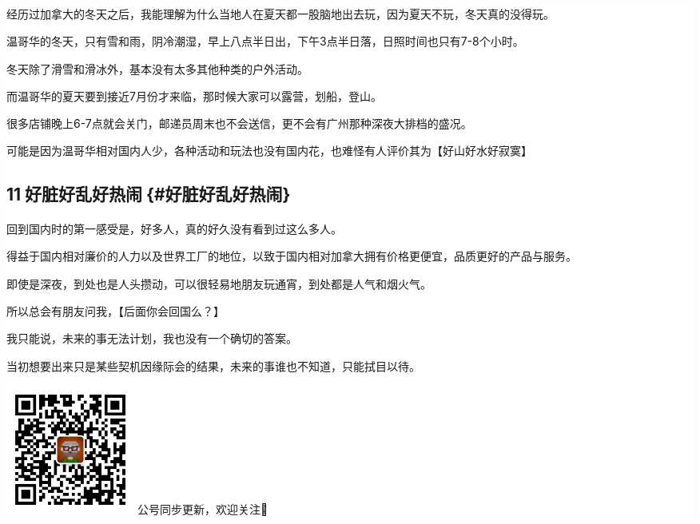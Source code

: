 经历过加拿大的冬天之后，我能理解为什么当地人在夏天都一股脑地出去玩，因为夏天不玩，冬天真的没得玩。 <br/>

温哥华的冬天，只有雪和雨，阴冷潮湿，早上八点半日出，下午3点半日落，日照时间也只有7-8个小时。 <br/>

冬天除了滑雪和滑冰外，基本没有太多其他种类的户外活动。 <br/>

而温哥华的夏天要到接近7月份才来临，那时候大家可以露营，划船，登山。 <br/>

很多店铺晚上6-7点就会关门，邮递员周末也不会送信，更不会有广州那种深夜大排档的盛况。 <br/>

可能是因为温哥华相对国内人少，各种活动和玩法也没有国内花，也难怪有人评价其为【好山好水好寂寞】 <br/>


## <span class="section-num">11</span> 好脏好乱好热闹 {#好脏好乱好热闹}

回到国内时的第一感受是，好多人，真的好久没有看到过这么多人。 <br/>

得益于国内相对廉价的人力以及世界工厂的地位，以致于国内相对加拿大拥有价格更便宜，品质更好的产品与服务。 <br/>

即使是深夜，到处也是人头攒动，可以很轻易地朋友玩通宵，到处都是人气和烟火气。 <br/>

所以总会有朋友问我，【后面你会回国么？】 <br/>

我只能说，未来的事无法计划，我也没有一个确切的答案。 <br/>

当初想要出来只是某些契机因缘际会的结果，未来的事谁也不知道，只能拭目以待。 <br/>


<div center class="qr-container">
<img src="/ox-hugo/qrcode_gh_e06d750e626f_1.jpg" alt="qrcode_gh_e06d750e626f_1.jpg" width="160px" height="160px" center="t" class="qr-container" />
公号同步更新，欢迎关注👻
</div>

